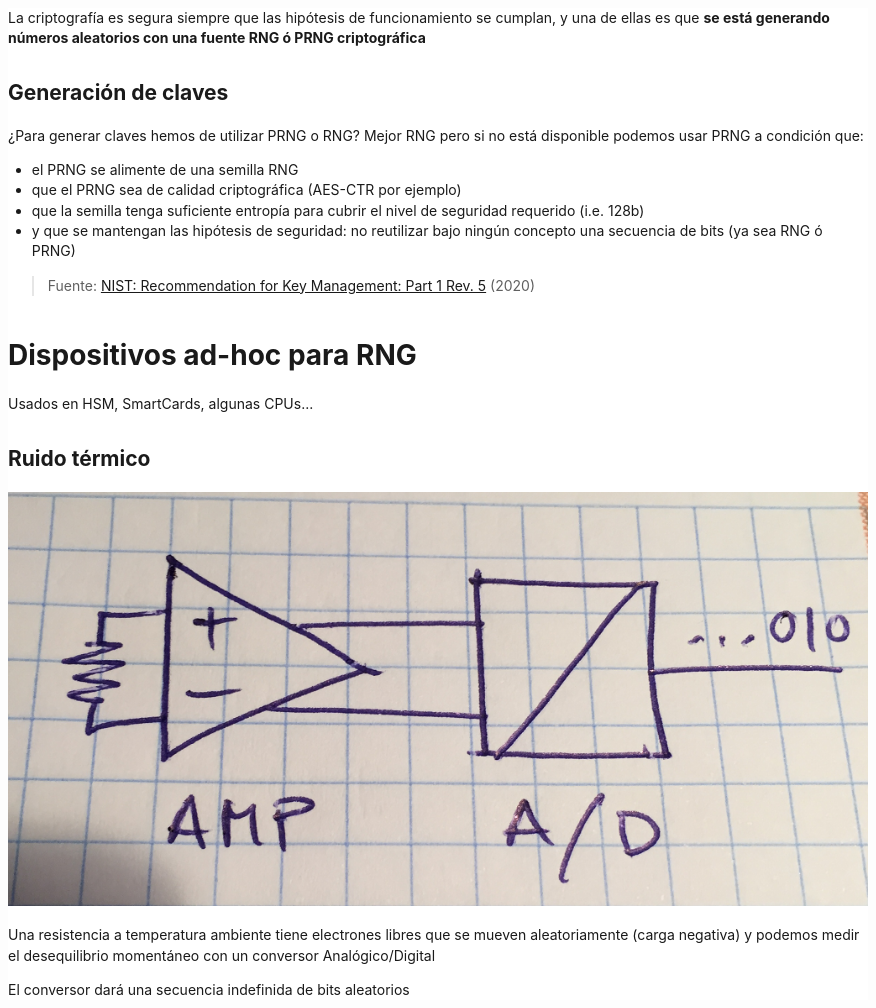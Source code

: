 La criptografía es segura siempre que las hipótesis de funcionamiento se cumplan, y una de ellas es que **se está generando números aleatorios con una fuente RNG ó PRNG criptográfica**

## Generación de claves

¿Para generar claves hemos de utilizar PRNG o RNG? Mejor RNG pero si no está disponible podemos usar PRNG a condición que:

- el PRNG se alimente de una semilla RNG
- que el PRNG sea de calidad criptográfica (AES-CTR por ejemplo)
- que la semilla tenga suficiente entropía para cubrir el nivel de seguridad requerido (i.e. 128b)
- y que se mantengan las hipótesis de seguridad: no reutilizar bajo ningún concepto una secuencia de bits (ya sea RNG ó PRNG)

> Fuente: [NIST: Recommendation for Key Management: Part 1 Rev. 5](https://csrc.nist.gov/publications/detail/sp/800-57-part-1/rev-5/final) (2020)

 # Dispositivos ad-hoc para RNG
 

 Usados en HSM, SmartCards, algunas CPUs...

 ## Ruido térmico

 ![center w:15em](images/sorolltermic.png)

 Una resistencia a temperatura ambiente tiene electrones libres que se mueven aleatoriamente (carga negativa) y podemos medir el desequilibrio momentáneo con un conversor Analógico/Digital

El conversor dará una secuencia indefinida de bits aleatorios
